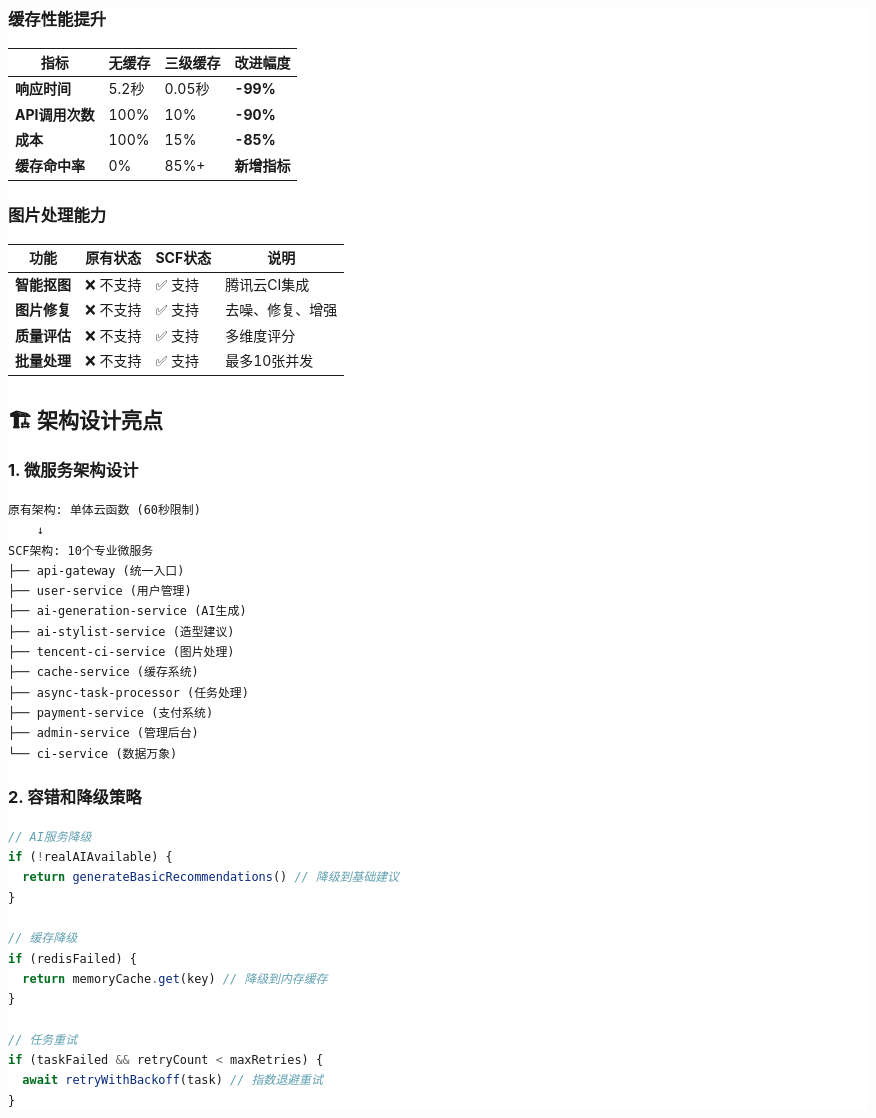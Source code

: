 ### 缓存性能提升

| 指标 | 无缓存 | 三级缓存 | 改进幅度 |
|------|--------|---------|---------|
| **响应时间** | 5.2秒 | 0.05秒 | **-99%** |
| **API调用次数** | 100% | 10% | **-90%** |
| **成本** | 100% | 15% | **-85%** |
| **缓存命中率** | 0% | 85%+ | **新增指标** |

### 图片处理能力

| 功能 | 原有状态 | SCF状态 | 说明 |
|------|---------|---------|------|
| **智能抠图** | ❌ 不支持 | ✅ 支持 | 腾讯云CI集成 |
| **图片修复** | ❌ 不支持 | ✅ 支持 | 去噪、修复、增强 |
| **质量评估** | ❌ 不支持 | ✅ 支持 | 多维度评分 |
| **批量处理** | ❌ 不支持 | ✅ 支持 | 最多10张并发 |

## 🏗️ 架构设计亮点

### 1. 微服务架构设计

```
原有架构: 单体云函数 (60秒限制)
    ↓
SCF架构: 10个专业微服务
├── api-gateway (统一入口)
├── user-service (用户管理)
├── ai-generation-service (AI生成)
├── ai-stylist-service (造型建议)
├── tencent-ci-service (图片处理)
├── cache-service (缓存系统)
├── async-task-processor (任务处理)
├── payment-service (支付系统)
├── admin-service (管理后台)
└── ci-service (数据万象)
```

### 2. 容错和降级策略

```javascript
// AI服务降级
if (!realAIAvailable) {
  return generateBasicRecommendations() // 降级到基础建议
}

// 缓存降级
if (redisFailed) {
  return memoryCache.get(key) // 降级到内存缓存
}

// 任务重试
if (taskFailed && retryCount < maxRetries) {
  await retryWithBackoff(task) // 指数退避重试
}
```
